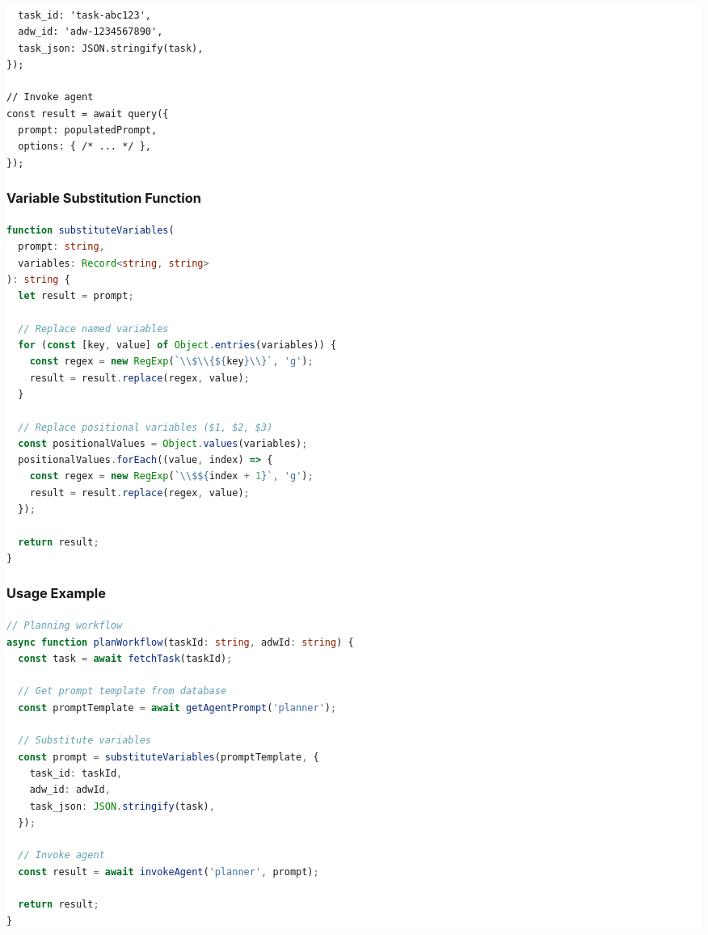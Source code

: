 ```
  task_id: 'task-abc123',
  adw_id: 'adw-1234567890',
  task_json: JSON.stringify(task),
});

// Invoke agent
const result = await query({
  prompt: populatedPrompt,
  options: { /* ... */ },
});
```

### Variable Substitution Function

```typescript
function substituteVariables(
  prompt: string,
  variables: Record<string, string>
): string {
  let result = prompt;

  // Replace named variables
  for (const [key, value] of Object.entries(variables)) {
    const regex = new RegExp(`\\$\\{${key}\\}`, 'g');
    result = result.replace(regex, value);
  }

  // Replace positional variables ($1, $2, $3)
  const positionalValues = Object.values(variables);
  positionalValues.forEach((value, index) => {
    const regex = new RegExp(`\\$${index + 1}`, 'g');
    result = result.replace(regex, value);
  });

  return result;
}
```

### Usage Example

```typescript
// Planning workflow
async function planWorkflow(taskId: string, adwId: string) {
  const task = await fetchTask(taskId);

  // Get prompt template from database
  const promptTemplate = await getAgentPrompt('planner');

  // Substitute variables
  const prompt = substituteVariables(promptTemplate, {
    task_id: taskId,
    adw_id: adwId,
    task_json: JSON.stringify(task),
  });

  // Invoke agent
  const result = await invokeAgent('planner', prompt);

  return result;
}
```
